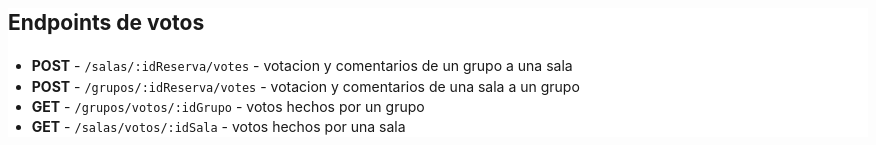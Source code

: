 ## Endpoints de votos

-   **POST** - `/salas/:idReserva/votes` - votacion y comentarios de un grupo a una sala
-   **POST** - `/grupos/:idReserva/votes` - votacion y comentarios de una sala a un grupo
-   **GET** - `/grupos/votos/:idGrupo` - votos hechos por un grupo
-   **GET** - `/salas/votos/:idSala` - votos hechos por una sala
